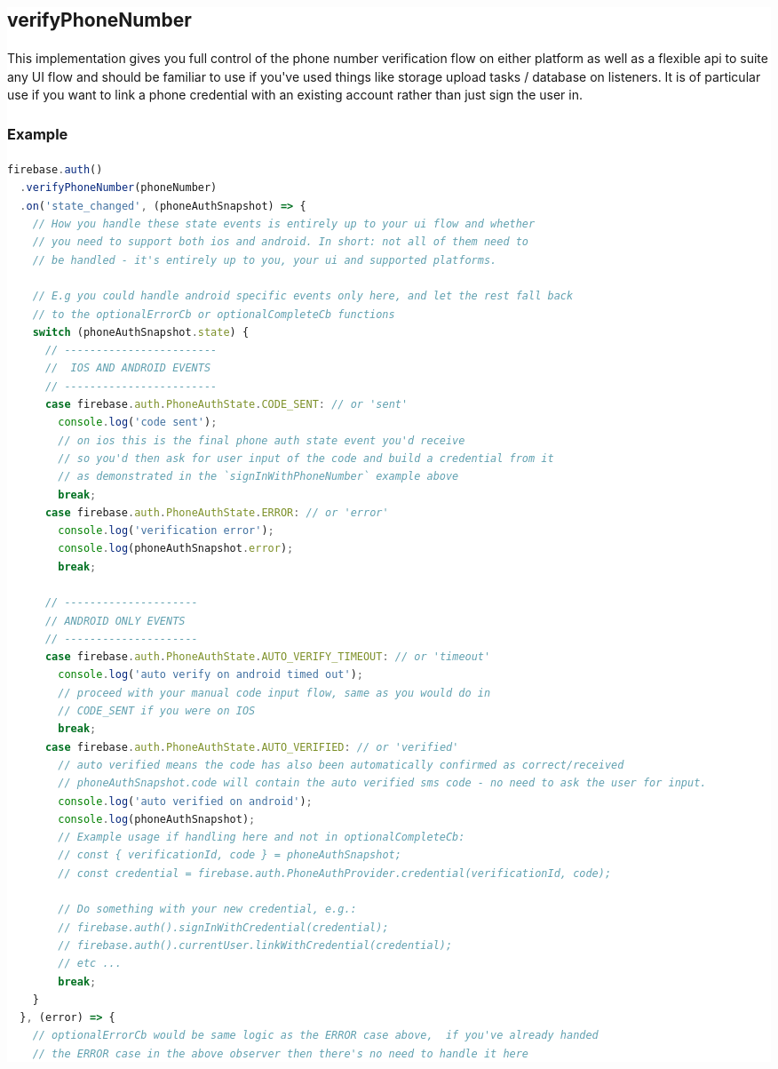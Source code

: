 ```js
```

## verifyPhoneNumber

This implementation gives you full control of the phone number verification flow on either platform as well as a flexible api to suite any UI flow and should be familiar to use if you've used things like storage upload tasks / database on listeners.  It is of particular use if you want to link a phone credential with an existing account rather than just sign the user in.

### Example

```js
firebase.auth()
  .verifyPhoneNumber(phoneNumber)
  .on('state_changed', (phoneAuthSnapshot) => {
    // How you handle these state events is entirely up to your ui flow and whether
    // you need to support both ios and android. In short: not all of them need to
    // be handled - it's entirely up to you, your ui and supported platforms.

    // E.g you could handle android specific events only here, and let the rest fall back
    // to the optionalErrorCb or optionalCompleteCb functions
    switch (phoneAuthSnapshot.state) {
      // ------------------------
      //  IOS AND ANDROID EVENTS
      // ------------------------
      case firebase.auth.PhoneAuthState.CODE_SENT: // or 'sent'
        console.log('code sent');
        // on ios this is the final phone auth state event you'd receive
        // so you'd then ask for user input of the code and build a credential from it
        // as demonstrated in the `signInWithPhoneNumber` example above
        break;
      case firebase.auth.PhoneAuthState.ERROR: // or 'error'
        console.log('verification error');
        console.log(phoneAuthSnapshot.error);
        break;

      // ---------------------
      // ANDROID ONLY EVENTS
      // ---------------------
      case firebase.auth.PhoneAuthState.AUTO_VERIFY_TIMEOUT: // or 'timeout'
        console.log('auto verify on android timed out');
        // proceed with your manual code input flow, same as you would do in
        // CODE_SENT if you were on IOS
        break;
      case firebase.auth.PhoneAuthState.AUTO_VERIFIED: // or 'verified'
        // auto verified means the code has also been automatically confirmed as correct/received
        // phoneAuthSnapshot.code will contain the auto verified sms code - no need to ask the user for input.
        console.log('auto verified on android');
        console.log(phoneAuthSnapshot);
        // Example usage if handling here and not in optionalCompleteCb:
        // const { verificationId, code } = phoneAuthSnapshot;
        // const credential = firebase.auth.PhoneAuthProvider.credential(verificationId, code);

        // Do something with your new credential, e.g.:
        // firebase.auth().signInWithCredential(credential);
        // firebase.auth().currentUser.linkWithCredential(credential);
        // etc ...
        break;
    }
  }, (error) => {
    // optionalErrorCb would be same logic as the ERROR case above,  if you've already handed
    // the ERROR case in the above observer then there's no need to handle it here
```
